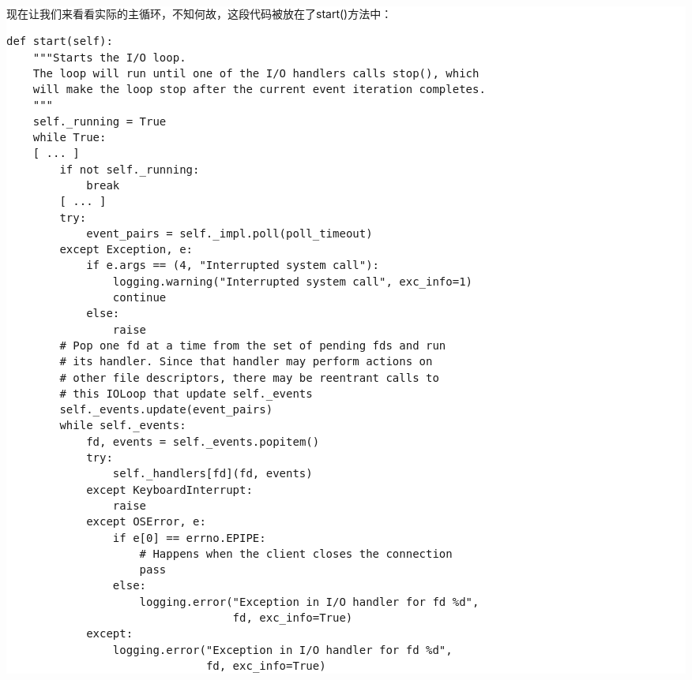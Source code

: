 现在让我们来看看实际的主循环，不知何故，这段代码被放在了start()方法中：

<div></div>
<div>
<div></div>
<div>
<pre class="prettyprint lang-py">def start(self):
    """Starts the I/O loop.
    The loop will run until one of the I/O handlers calls stop(), which
    will make the loop stop after the current event iteration completes.
    """
    self._running = True
    while True:
    [ ... ]
        if not self._running:
            break
        [ ... ]
        try:
            event_pairs = self._impl.poll(poll_timeout)
        except Exception, e:
            if e.args == (4, "Interrupted system call"):
                logging.warning("Interrupted system call", exc_info=1)
                continue
            else:
                raise
        # Pop one fd at a time from the set of pending fds and run
        # its handler. Since that handler may perform actions on
        # other file descriptors, there may be reentrant calls to
        # this IOLoop that update self._events
        self._events.update(event_pairs)
        while self._events:
            fd, events = self._events.popitem()
            try:
                self._handlers[fd](fd, events)
            except KeyboardInterrupt:
                raise
            except OSError, e:
                if e[0] == errno.EPIPE:
                    # Happens when the client closes the connection
                    pass
                else:
                    logging.error("Exception in I/O handler for fd %d",
                                  fd, exc_info=True)
            except:
                logging.error("Exception in I/O handler for fd %d",
                              fd, exc_info=True)</pre>
</div>
<div></div>
</div>
